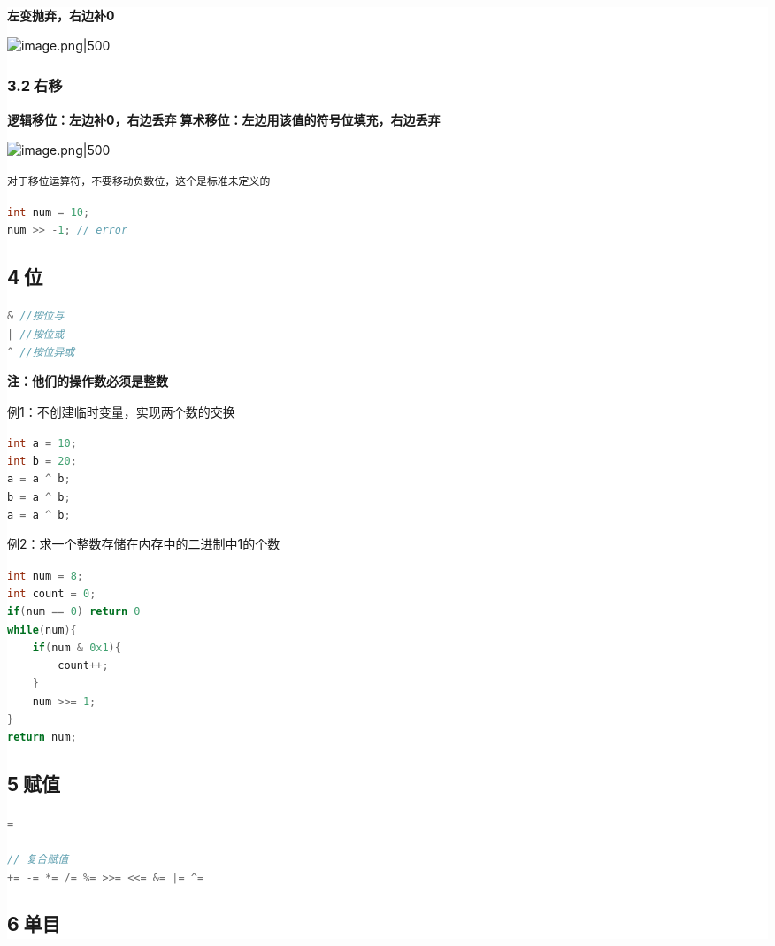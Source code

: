 **左变抛弃，右边补0**

![image.png|500](https://my-obsidian-image.oss-cn-guangzhou.aliyuncs.com/2025/04/c43befdbd7fd534ab3881cdcb38ce8b4.png)
### 3.2 右移

**逻辑移位：左边补0，右边丢弃**
**算术移位：左边用该值的符号位填充，右边丢弃**

![image.png|500](https://my-obsidian-image.oss-cn-guangzhou.aliyuncs.com/2025/04/1caf021276cc94734ae8cfac0fc07169.png)

`对于移位运算符，不要移动负数位，这个是标准未定义的`
```c
int num = 10;
num >> -1; // error
```
## 4 位

```c
& //按位与
| //按位或
^ //按位异或
```

**注：他们的操作数必须是整数**

例1：不创建临时变量，实现两个数的交换
```c
int a = 10;
int b = 20;
a = a ^ b;
b = a ^ b;
a = a ^ b;
```

例2：求一个整数存储在内存中的二进制中1的个数
```c
int num = 8;  
int count = 0;  
if(num == 0) return 0
while(num){  
    if(num & 0x1){  
        count++;  
    }  
    num >>= 1;  
}
return num;
```
## 5 赋值

```c
=

// 复合赋值
+= -= *= /= %= >>= <<= &= |= ^= 
```
## 6 单目
